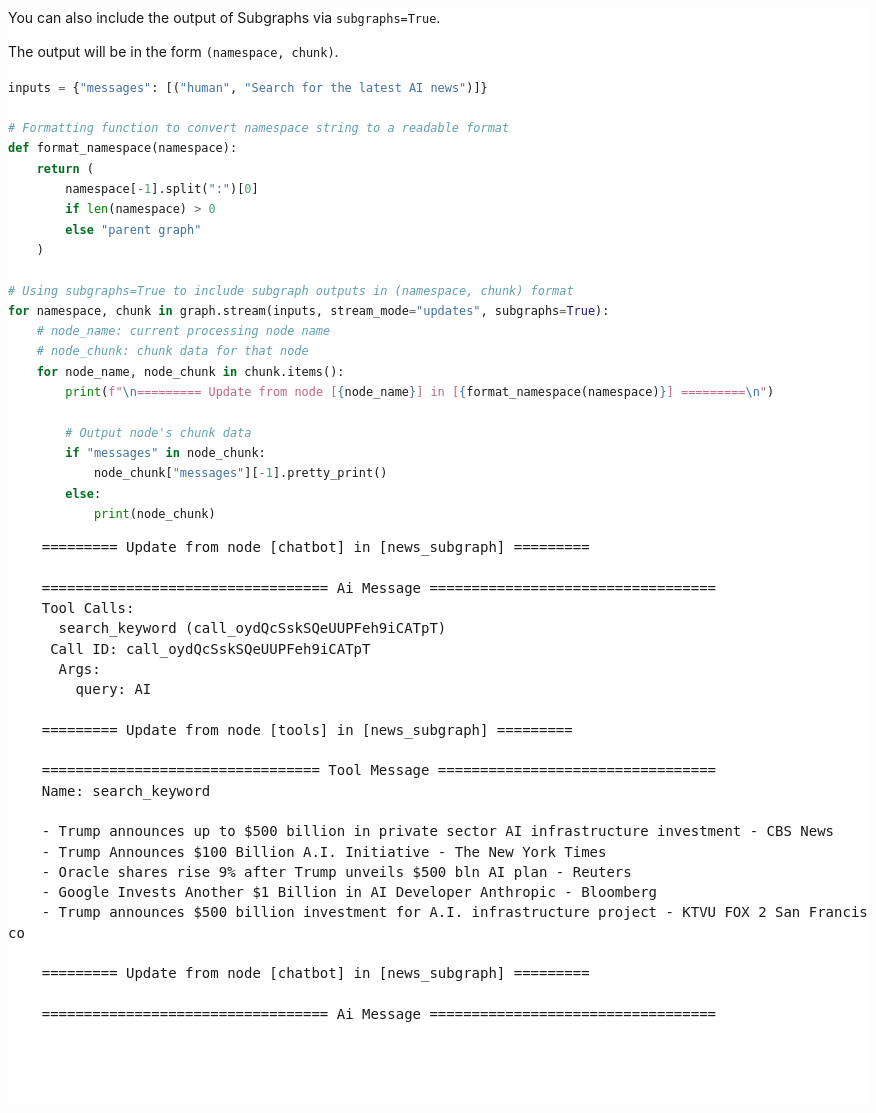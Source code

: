 You can also include the output of Subgraphs via ```subgraphs=True```.

The output will be in the form ```(namespace, chunk)```.

```python
inputs = {"messages": [("human", "Search for the latest AI news")]}

# Formatting function to convert namespace string to a readable format
def format_namespace(namespace):
    return (
        namespace[-1].split(":")[0]
        if len(namespace) > 0
        else "parent graph"
    )

# Using subgraphs=True to include subgraph outputs in (namespace, chunk) format
for namespace, chunk in graph.stream(inputs, stream_mode="updates", subgraphs=True):
    # node_name: current processing node name
    # node_chunk: chunk data for that node
    for node_name, node_chunk in chunk.items():
        print(f"\n========= Update from node [{node_name}] in [{format_namespace(namespace)}] =========\n")

        # Output node's chunk data
        if "messages" in node_chunk:
            node_chunk["messages"][-1].pretty_print()
        else:
            print(node_chunk)

```

<pre class="custom">
    ========= Update from node [chatbot] in [news_subgraph] =========
    
    ================================== Ai Message ==================================
    Tool Calls:
      search_keyword (call_oydQcSskSQeUUPFeh9iCATpT)
     Call ID: call_oydQcSskSQeUUPFeh9iCATpT
      Args:
        query: AI
    
    ========= Update from node [tools] in [news_subgraph] =========
    
    ================================= Tool Message =================================
    Name: search_keyword
    
    - Trump announces up to $500 billion in private sector AI infrastructure investment - CBS News
    - Trump Announces $100 Billion A.I. Initiative - The New York Times
    - Oracle shares rise 9% after Trump unveils $500 bln AI plan - Reuters
    - Google Invests Another $1 Billion in AI Developer Anthropic - Bloomberg
    - Trump announces $500 billion investment for A.I. infrastructure project - KTVU FOX 2 San Francisco
    
    ========= Update from node [chatbot] in [news_subgraph] =========
    
    ================================== Ai Message ==================================
    